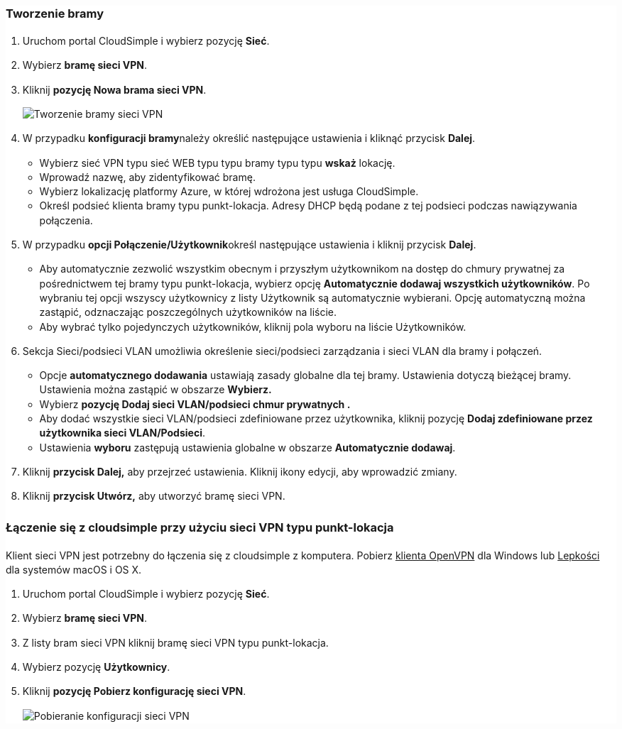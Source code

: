 ### <a name="create-gateway"></a>Tworzenie bramy

1. Uruchom portal CloudSimple i wybierz pozycję **Sieć**.
2. Wybierz **bramę sieci VPN**.
3. Kliknij **pozycję Nowa brama sieci VPN**.

    ![Tworzenie bramy sieci VPN](media/create-vpn-gateway.png)

4. W przypadku **konfiguracji bramy**należy określić następujące ustawienia i kliknąć przycisk **Dalej**.

    * Wybierz sieć VPN typu sieć WEB typu typu bramy typu typu **wskaż** lokację.
    * Wprowadź nazwę, aby zidentyfikować bramę.
    * Wybierz lokalizację platformy Azure, w której wdrożona jest usługa CloudSimple.
    * Określ podsieć klienta bramy typu punkt-lokacja.  Adresy DHCP będą podane z tej podsieci podczas nawiązywania połączenia.

5. W przypadku **opcji Połączenie/Użytkownik**określ następujące ustawienia i kliknij przycisk **Dalej**.

    * Aby automatycznie zezwolić wszystkim obecnym i przyszłym użytkownikom na dostęp do chmury prywatnej za pośrednictwem tej bramy typu punkt-lokacja, wybierz opcję **Automatycznie dodawaj wszystkich użytkowników**. Po wybraniu tej opcji wszyscy użytkownicy z listy Użytkownik są automatycznie wybierani. Opcję automatyczną można zastąpić, odznaczając poszczególnych użytkowników na liście.
    * Aby wybrać tylko pojedynczych użytkowników, kliknij pola wyboru na liście Użytkowników.

6. Sekcja Sieci/podsieci VLAN umożliwia określenie sieci/podsieci zarządzania i sieci VLAN dla bramy i połączeń.

    * Opcje **automatycznego dodawania** ustawiają zasady globalne dla tej bramy. Ustawienia dotyczą bieżącej bramy. Ustawienia można zastąpić w obszarze **Wybierz.**
    * Wybierz **pozycję Dodaj sieci VLAN/podsieci chmur prywatnych .**
    * Aby dodać wszystkie sieci VLAN/podsieci zdefiniowane przez użytkownika, kliknij pozycję **Dodaj zdefiniowane przez użytkownika sieci VLAN/Podsieci**.
    * Ustawienia **wyboru** zastępują ustawienia globalne w obszarze **Automatycznie dodawaj**.

7. Kliknij **przycisk Dalej,** aby przejrzeć ustawienia. Kliknij ikony edycji, aby wprowadzić zmiany.
8. Kliknij **przycisk Utwórz,** aby utworzyć bramę sieci VPN.

### <a name="connect-to-cloudsimple-using-point-to-site-vpn"></a>Łączenie się z cloudsimple przy użyciu sieci VPN typu punkt-lokacja

Klient sieci VPN jest potrzebny do łączenia się z cloudsimple z komputera.  Pobierz [klienta OpenVPN](https://openvpn.net/community-downloads/) dla Windows lub [Lepkości](https://www.sparklabs.com/viscosity/download/) dla systemów macOS i OS X.

1. Uruchom portal CloudSimple i wybierz pozycję **Sieć**.
2. Wybierz **bramę sieci VPN**.
3. Z listy bram sieci VPN kliknij bramę sieci VPN typu punkt-lokacja.
4. Wybierz pozycję **Użytkownicy**.
5. Kliknij **pozycję Pobierz konfigurację sieci VPN**.

    ![Pobieranie konfiguracji sieci VPN](media/download-p2s-vpn-configuration.png)
